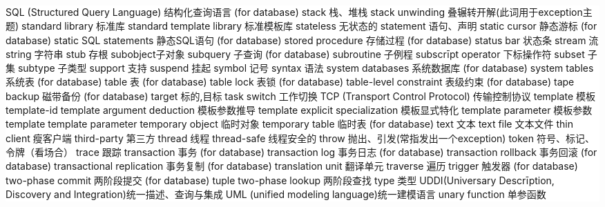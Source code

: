 SQL (Structured Query Language) 结构化查询语言 (for database) 
stack 栈、堆栈 
stack unwinding 叠辗转开解(此词用于exception主题) 
standard library 标准库 
standard template library 标准模板库 
stateless 无状态的 
statement 语句、声明 
static cursor 静态游标 (for database) 
static SQL statements 静态SQL语句 (for database) 
stored procedure 存储过程 (for database) 
status bar 状态条 
stream 流 
string 字符串 
stub 存根 
subobject子对象 
subquery 子查询 (for database) 
subroutine 子例程 
subscrīpt operator 下标操作符 
subset 子集 
subtype 子类型 
support 支持 
suspend 挂起 
symbol 记号 
syntax 语法 
system databases 系统数据库 (for database) 
system tables 系统表 (for database) 
table 表 (for database) 
table lock 表锁 (for database) 
table-level constraint 表级约束 (for database) 
tape backup 磁带备份 (for database) 
target 标的,目标 
task switch 工作切换 
TCP (Transport Control Protocol) 传输控制协议 
template 模板 
template-id 
template argument deduction 模板参数推导 
template explicit specialization 模板显式特化 
template parameter 模板参数 
template template parameter 
temporary object 临时对象 
temporary table 临时表 (for database) 
text 文本 
text file 文本文件 
thin client 瘦客户端 
third-party 第三方 
thread 线程 
thread-safe 线程安全的 
throw 抛出、引发(常指发出一个exception) 
token 符号、标记、令牌（看场合） 
trace 跟踪 
transaction 事务 (for database) 
transaction log 事务日志 (for database) 
transaction rollback 事务回滚 (for database) 
transactional replication 事务复制 (for database) 
translation unit 翻译单元 
traverse 遍历 
trigger 触发器 (for database) 
two-phase commit 两阶段提交 (for database) 
tuple 
two-phase lookup 两阶段查找 
type 类型 
UDDI(Universary Descrīption, Discovery and Integration)统一描述、查询与集成 
UML (unified modeling language)统一建模语言 
unary function 单参函数 